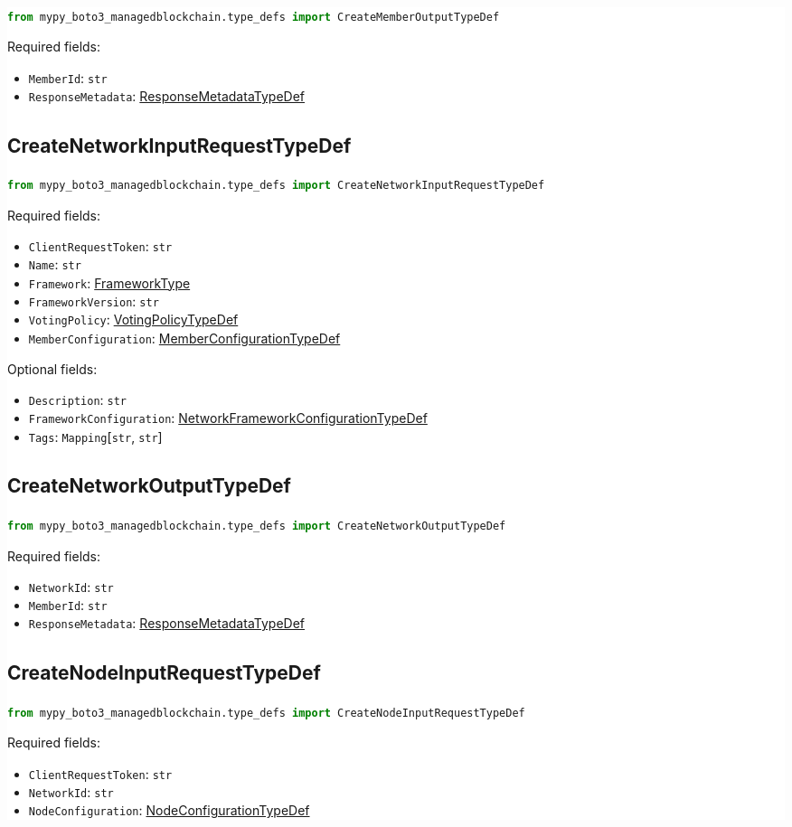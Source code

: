 ```python
from mypy_boto3_managedblockchain.type_defs import CreateMemberOutputTypeDef
```

Required fields:

- `MemberId`: `str`
- `ResponseMetadata`:
  [ResponseMetadataTypeDef](./type_defs.md#responsemetadatatypedef)

## CreateNetworkInputRequestTypeDef

```python
from mypy_boto3_managedblockchain.type_defs import CreateNetworkInputRequestTypeDef
```

Required fields:

- `ClientRequestToken`: `str`
- `Name`: `str`
- `Framework`: [FrameworkType](./literals.md#frameworktype)
- `FrameworkVersion`: `str`
- `VotingPolicy`: [VotingPolicyTypeDef](./type_defs.md#votingpolicytypedef)
- `MemberConfiguration`:
  [MemberConfigurationTypeDef](./type_defs.md#memberconfigurationtypedef)

Optional fields:

- `Description`: `str`
- `FrameworkConfiguration`:
  [NetworkFrameworkConfigurationTypeDef](./type_defs.md#networkframeworkconfigurationtypedef)
- `Tags`: `Mapping`\[`str`, `str`\]

## CreateNetworkOutputTypeDef

```python
from mypy_boto3_managedblockchain.type_defs import CreateNetworkOutputTypeDef
```

Required fields:

- `NetworkId`: `str`
- `MemberId`: `str`
- `ResponseMetadata`:
  [ResponseMetadataTypeDef](./type_defs.md#responsemetadatatypedef)

## CreateNodeInputRequestTypeDef

```python
from mypy_boto3_managedblockchain.type_defs import CreateNodeInputRequestTypeDef
```

Required fields:

- `ClientRequestToken`: `str`
- `NetworkId`: `str`
- `NodeConfiguration`:
  [NodeConfigurationTypeDef](./type_defs.md#nodeconfigurationtypedef)
